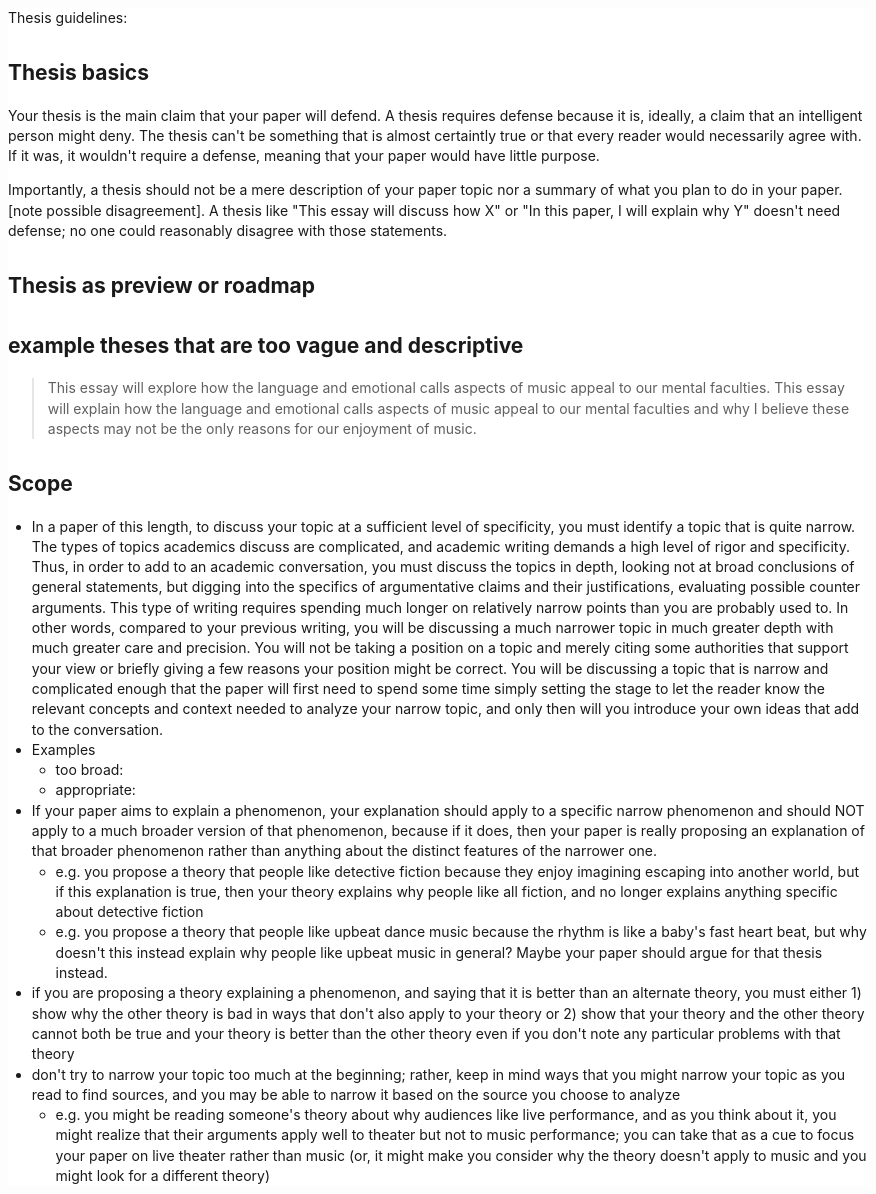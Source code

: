 Thesis guidelines:

## Thesis basics

Your thesis is the main claim that your paper will defend. A thesis requires defense because it is, ideally, a claim that an intelligent person might deny. The thesis can't be something that is almost certaintly true or that every reader would necessarily agree with. If it was, it wouldn't require a defense, meaning that your paper would have little purpose.

Importantly, a thesis should not be a mere description of your paper topic nor a summary of what you plan to do in your paper. [note possible disagreement]. A thesis like "This essay will discuss how X" or "In this paper, I will explain why Y" doesn't need defense; no one could reasonably disagree with those statements.

## Thesis as preview or roadmap

## example theses that are too vague and descriptive

> This essay will explore how the language and emotional calls aspects of music appeal to our mental faculties.
> This essay will explain how the language and emotional calls aspects of music appeal to our mental faculties and why I believe these aspects may not be the only reasons for our enjoyment of music.

## Scope

- In a paper of this length, to discuss your topic at a sufficient level of specificity, you must identify a topic that is quite narrow. The types of topics academics discuss are complicated, and academic writing demands a high level of rigor and specificity. Thus, in order to add to an academic conversation, you must discuss the topics in depth, looking not at broad conclusions of general statements, but digging into the specifics of argumentative claims and their justifications, evaluating possible counter arguments. This type of writing requires spending much longer on relatively narrow points than you are probably used to. In other words, compared to your previous writing, you will be discussing a much narrower topic in much greater depth with much greater care and precision. You will not be taking a position on a topic and merely citing some authorities that support your view or briefly giving a few reasons your position might be correct. You will be discussing a topic that is narrow and complicated enough that the paper will first need to spend some time simply setting the stage to let the reader know the relevant concepts and context needed to analyze your narrow topic, and only then will you introduce your own ideas that add to the conversation.
- Examples
	- too broad:
	- appropriate:
- If your paper aims to explain a phenomenon, your explanation should apply to a specific narrow phenomenon and should NOT apply to a much broader version of that phenomenon, because if it does, then your paper is really proposing an explanation of that broader phenomenon rather than anything about the distinct features of the narrower one.
	- e.g. you propose a theory that people like detective fiction because they enjoy imagining escaping into another world, but if this explanation is true, then your theory explains why people like all fiction, and no longer explains anything specific about detective fiction
	- e.g. you propose a theory that people like upbeat dance music because the rhythm is like a baby's fast heart beat, but why doesn't this instead explain why people like upbeat music in general? Maybe your paper should argue for that thesis instead.
- if you are proposing a theory explaining a phenomenon, and saying that it is better than an alternate theory, you must either 1) show why the other theory is bad in ways that don't also apply to your theory or 2) show that your theory and the other theory cannot both be true and your theory is better than the other theory even if you don't note any particular problems with that theory
- don't try to narrow your topic too much at the beginning; rather, keep in mind ways that you might narrow your topic as you read to find sources, and you may be able to narrow it based on the source you choose to analyze
	- e.g. you might be reading someone's theory about why audiences like live performance, and as you think about it, you might realize that their arguments apply well to theater but not to music performance; you can take that as a cue to focus your paper on live theater rather than music (or, it might make you consider why the theory doesn't apply to music and you might look for a different theory)